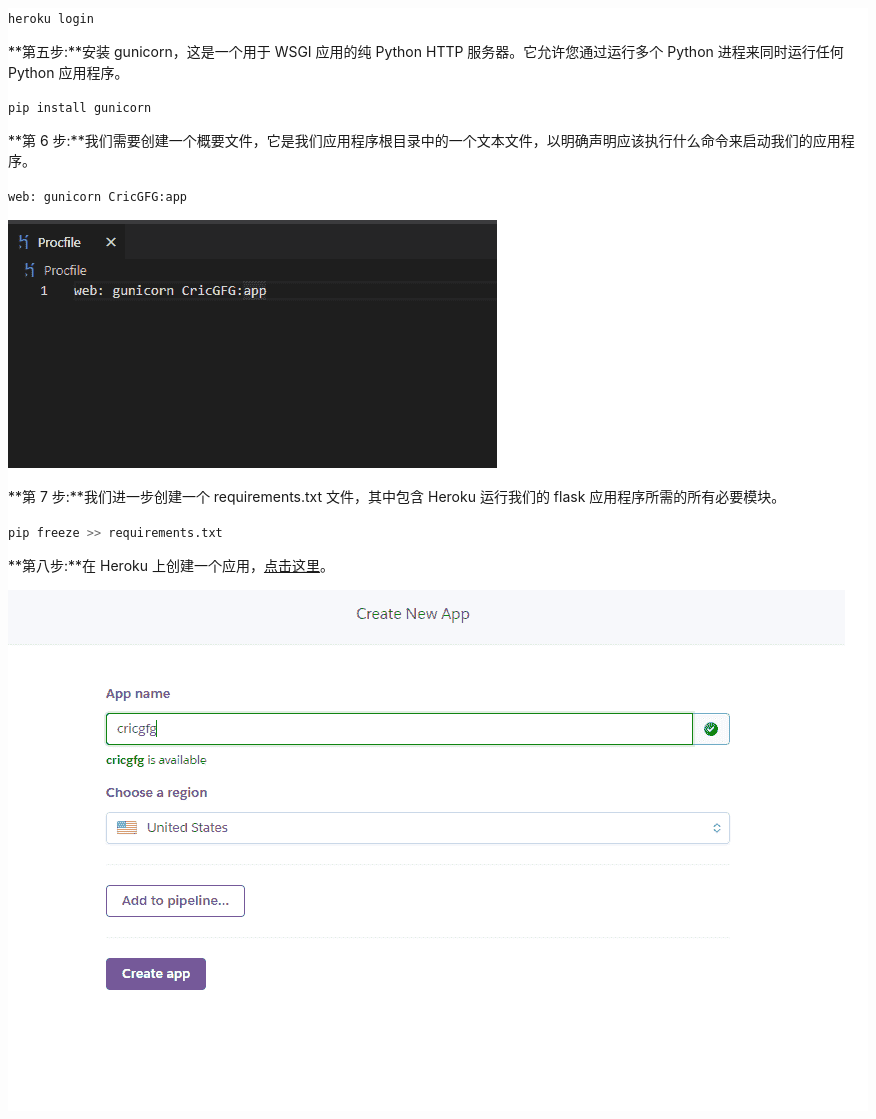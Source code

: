 ```py
heroku login
```

**第五步:**安装 gunicorn，这是一个用于 WSGI 应用的纯 Python HTTP 服务器。它允许您通过运行多个 Python 进程来同时运行任何 Python 应用程序。

```py
pip install gunicorn
```

**第 6 步:**我们需要创建一个概要文件，它是我们应用程序根目录中的一个文本文件，以明确声明应该执行什么命令来启动我们的应用程序。

```py
web: gunicorn CricGFG:app
```

![](img/2eac53d71e86f4d01f4a752bf3320266.png)

**第 7 步:**我们进一步创建一个 requirements.txt 文件，其中包含 Heroku 运行我们的 flask 应用程序所需的所有必要模块。

```py
pip freeze >> requirements.txt
```

**第八步:**在 Heroku 上创建一个应用，[点击这里](https://dashboard.heroku.com/new-app)。

![](img/599cb2e7d99f1adc702c7da1c22ee37c.png)
